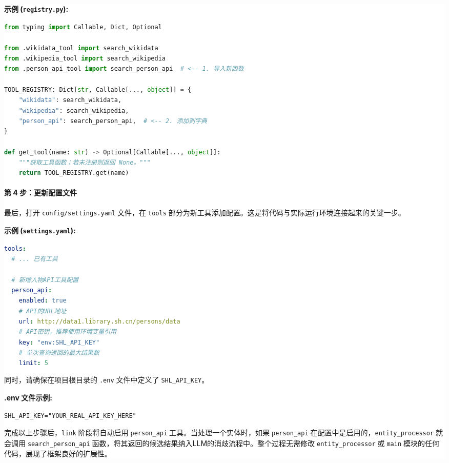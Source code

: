 **示例 (`registry.py`):**
```python
from typing import Callable, Dict, Optional

from .wikidata_tool import search_wikidata
from .wikipedia_tool import search_wikipedia
from .person_api_tool import search_person_api  # <-- 1. 导入新函数

TOOL_REGISTRY: Dict[str, Callable[..., object]] = {
    "wikidata": search_wikidata,
    "wikipedia": search_wikipedia,
    "person_api": search_person_api,  # <-- 2. 添加到字典
}

def get_tool(name: str) -> Optional[Callable[..., object]]:
    """获取工具函数；若未注册则返回 None。"""
    return TOOL_REGISTRY.get(name)
```

#### 第 4 步：更新配置文件

最后，打开 `config/settings.yaml` 文件，在 `tools` 部分为新工具添加配置。这是将代码与实际运行环境连接起来的关键一步。

**示例 (`settings.yaml`):**
```yaml
tools:
  # ... 已有工具

  # 新增人物API工具配置
  person_api:
    enabled: true
    # API的URL地址
    url: http://data1.library.sh.cn/persons/data 
    # API密钥，推荐使用环境变量引用
    key: "env:SHL_API_KEY"
    # 单次查询返回的最大结果数
    limit: 5 
```

同时，请确保在项目根目录的 `.env` 文件中定义了 `SHL_API_KEY`。

**.env 文件示例:**
```
SHL_API_KEY="YOUR_REAL_API_KEY_HERE"
```

完成以上步骤后，`link` 阶段将自动启用 `person_api` 工具。当处理一个实体时，如果 `person_api` 在配置中是启用的，`entity_processor` 就会调用 `search_person_api` 函数，将其返回的候选结果纳入LLM的消歧流程中。整个过程无需修改 `entity_processor` 或 `main` 模块的任何代码，展现了框架良好的扩展性。

